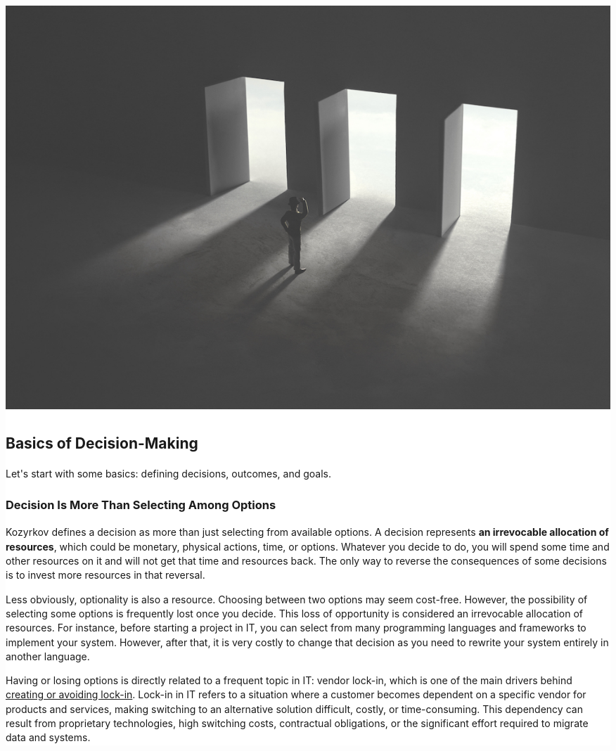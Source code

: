 ![image by istock](assets/images/arch/iStock-1194231226.jpg)

## Basics of Decision-Making

Let's start with some basics: defining decisions, outcomes, and goals.

### Decision Is More Than Selecting Among Options

Kozyrkov defines a decision as more than just selecting from available options. A decision represents **an irrevocable allocation of resources**, which could be monetary, physical actions, time, or options. Whatever you decide to do, you will spend some time and other resources on it and will not get that time and resources back. The only way to reverse the consequences of some decisions is to invest more resources in that reversal.

Less obviously, optionality is also a resource. Choosing between two options may seem cost-free. However, the possibility of selecting some options is frequently lost once you decide. This loss of opportunity is considered an irrevocable allocation of resources. For instance, before starting a project in IT, you can select from many programming languages and frameworks to implement your system. However, after that, it is very costly to change that decision as you need to rewrite your system entirely in another language. 

Having or losing options is directly related to a frequent topic in IT: vendor lock-in, which is one of the main drivers behind [creating or avoiding lock-in](https://martinfowler.com/articles/oss-lockin.html). Lock-in in IT refers to a situation where a customer becomes dependent on a specific vendor for products and services, making switching to an alternative solution difficult, costly, or time-consuming. This dependency can result from proprietary technologies, high switching costs, contractual obligations, or the significant effort required to migrate data and systems.
